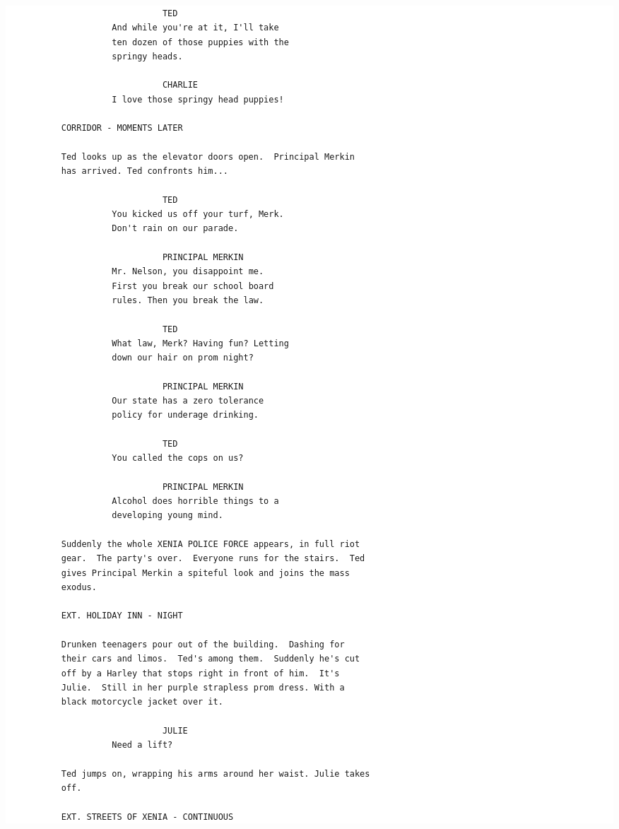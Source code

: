                                    TED
                         And while you're at it, I'll take
                         ten dozen of those puppies with the
                         springy heads.

                                   CHARLIE
                         I love those springy head puppies!  

               CORRIDOR - MOMENTS LATER

               Ted looks up as the elevator doors open.  Principal Merkin
               has arrived. Ted confronts him...

                                   TED
                         You kicked us off your turf, Merk. 
                         Don't rain on our parade.

                                   PRINCIPAL MERKIN
                         Mr. Nelson, you disappoint me.
                         First you break our school board
                         rules. Then you break the law.

                                   TED
                         What law, Merk? Having fun? Letting
                         down our hair on prom night?

                                   PRINCIPAL MERKIN
                         Our state has a zero tolerance
                         policy for underage drinking. 

                                   TED
                         You called the cops on us?

                                   PRINCIPAL MERKIN
                         Alcohol does horrible things to a
                         developing young mind.

               Suddenly the whole XENIA POLICE FORCE appears, in full riot
               gear.  The party's over.  Everyone runs for the stairs.  Ted
               gives Principal Merkin a spiteful look and joins the mass
               exodus.

               EXT. HOLIDAY INN - NIGHT

               Drunken teenagers pour out of the building.  Dashing for
               their cars and limos.  Ted's among them.  Suddenly he's cut
               off by a Harley that stops right in front of him.  It's
               Julie.  Still in her purple strapless prom dress. With a
               black motorcycle jacket over it.

                                   JULIE
                         Need a lift?

               Ted jumps on, wrapping his arms around her waist. Julie takes
               off.

               EXT. STREETS OF XENIA - CONTINUOUS
